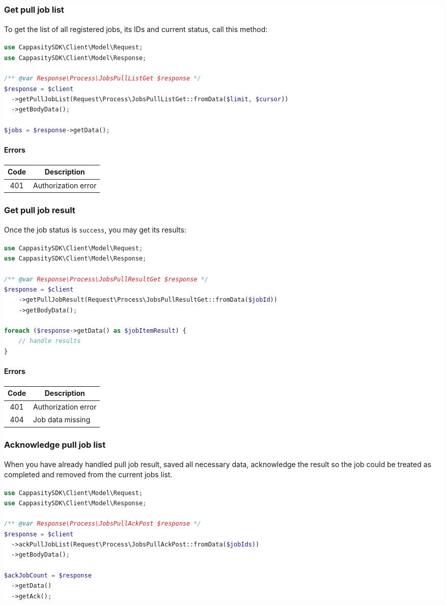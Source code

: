 ### Get pull job list
To get the list of all registered jobs, its IDs and current status, call this method:
```php
use CappasitySDK\Client\Model\Request;
use CappasitySDK\Client\Model\Response;
 
/** @var Response\Process\JobsPullListGet $response */
$response = $client
  ->getPullJobList(Request\Process\JobsPullListGet::fromData($limit, $cursor))
  ->getBodyData();
  
$jobs = $response->getData();
```

#### Errors
| Code | Description                   |
|:----:|-------------------------------|
| 401  | Authorization error           |

### Get pull job result
Once the job status is `success`, you may get its results:
```php
use CappasitySDK\Client\Model\Request;
use CappasitySDK\Client\Model\Response;
 
/** @var Response\Process\JobsPullResultGet $response */
$response = $client
    ->getPullJobResult(Request\Process\JobsPullResultGet::fromData($jobId))
    ->getBodyData();
     
foreach ($response->getData() as $jobItemResult) {
    // handle results
}
```
#### Errors
| Code | Description                   |
|:----:|-------------------------------|
| 401  | Authorization error           |
| 404  | Job data missing              |

### Acknowledge pull job list
When you have already handled pull job result, saved all necessary data, acknowledge the result so the job could be 
treated as completed and removed from the current jobs list.
```php
use CappasitySDK\Client\Model\Request;
use CappasitySDK\Client\Model\Response;

/** @var Response\Process\JobsPullAckPost $response */
$response = $client
  ->ackPullJobList(Request\Process\JobsPullAckPost::fromData($jobIds))
  ->getBodyData();
  
$ackJobCount = $response  
  ->getData()
  ->getAck();
```
